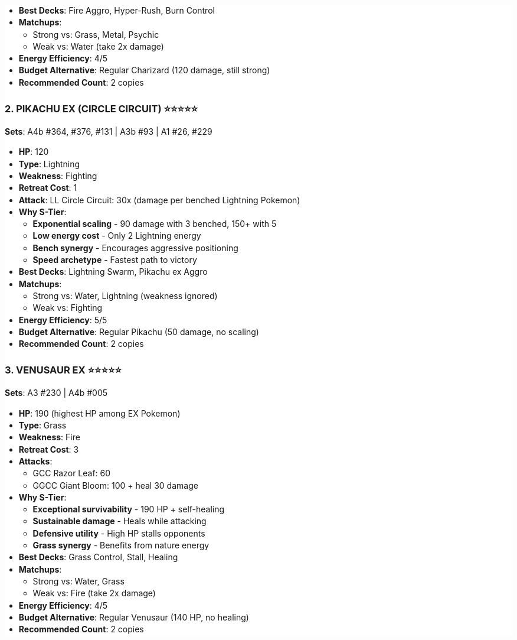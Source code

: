 - **Best Decks**: Fire Aggro, Hyper-Rush, Burn Control
- **Matchups**:
  - Strong vs: Grass, Metal, Psychic
  - Weak vs: Water (take 2x damage)
- **Energy Efficiency**: 4/5
- **Budget Alternative**: Regular Charizard (120 damage, still strong)
- **Recommended Count**: 2 copies

### 2. PIKACHU EX (CIRCLE CIRCUIT) ⭐⭐⭐⭐⭐

**Sets**: A4b #364, #376, #131 | A3b #93 | A1 #26, #229

- **HP**: 120
- **Type**: Lightning
- **Weakness**: Fighting
- **Retreat Cost**: 1
- **Attack**: LL Circle Circuit: 30x (damage per benched Lightning Pokemon)
- **Why S-Tier**:
  - **Exponential scaling** - 90 damage with 3 benched, 150+ with 5
  - **Low energy cost** - Only 2 Lightning energy
  - **Bench synergy** - Encourages aggressive positioning
  - **Speed archetype** - Fastest path to victory
- **Best Decks**: Lightning Swarm, Pikachu ex Aggro
- **Matchups**:
  - Strong vs: Water, Lightning (weakness ignored)
  - Weak vs: Fighting
- **Energy Efficiency**: 5/5
- **Budget Alternative**: Regular Pikachu (50 damage, no scaling)
- **Recommended Count**: 2 copies

### 3. VENUSAUR EX ⭐⭐⭐⭐⭐

**Sets**: A3 #230 | A4b #005

- **HP**: 190 (highest HP among EX Pokemon)
- **Type**: Grass
- **Weakness**: Fire
- **Retreat Cost**: 3
- **Attacks**:
  - GCC Razor Leaf: 60
  - GGCC Giant Bloom: 100 + heal 30 damage
- **Why S-Tier**:
  - **Exceptional survivability** - 190 HP + self-healing
  - **Sustainable damage** - Heals while attacking
  - **Defensive utility** - High HP stalls opponents
  - **Grass synergy** - Benefits from nature energy
- **Best Decks**: Grass Control, Stall, Healing
- **Matchups**:
  - Strong vs: Water, Grass
  - Weak vs: Fire (take 2x damage)
- **Energy Efficiency**: 4/5
- **Budget Alternative**: Regular Venusaur (140 HP, no healing)
- **Recommended Count**: 2 copies
